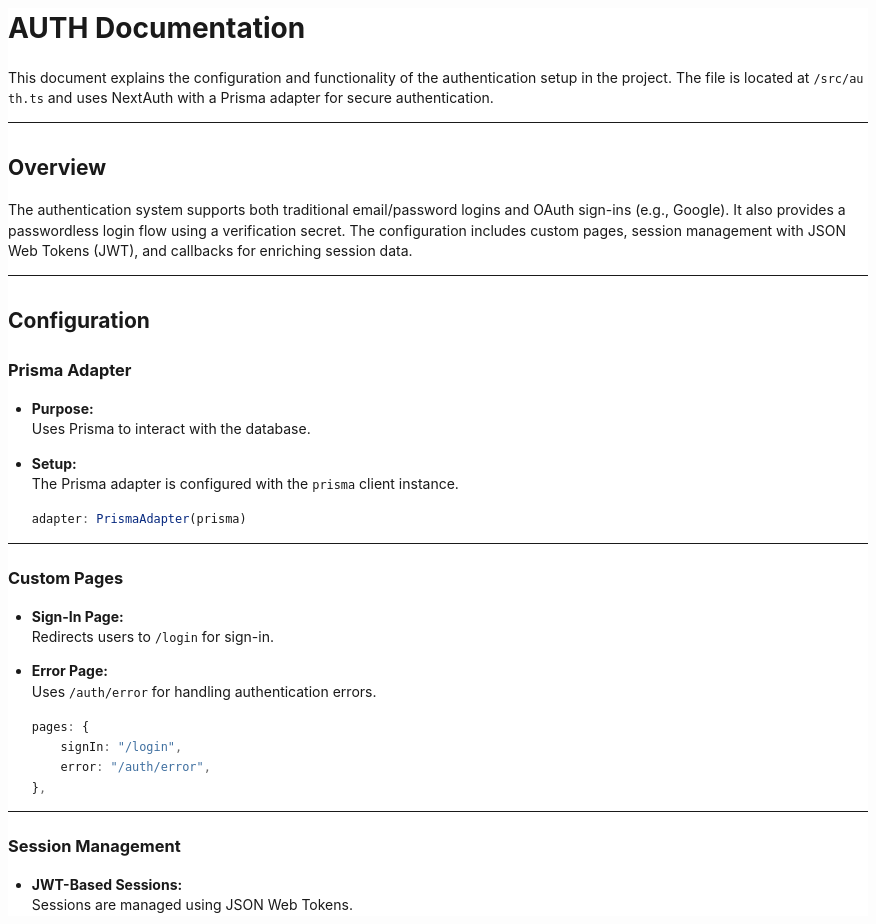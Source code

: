 # AUTH Documentation

This document explains the configuration and functionality of the authentication setup in the project. The file is located at `/src/auth.ts` and uses NextAuth with a Prisma adapter for secure authentication.

---

## Overview

The authentication system supports both traditional email/password logins and OAuth sign-ins (e.g., Google). It also provides a passwordless login flow using a verification secret. The configuration includes custom pages, session management with JSON Web Tokens (JWT), and callbacks for enriching session data.

---

## Configuration

### Prisma Adapter

- **Purpose:**  
  Uses Prisma to interact with the database.
  
- **Setup:**  
  The Prisma adapter is configured with the `prisma` client instance.
  
  ```typescript
  adapter: PrismaAdapter(prisma)
  ```

---

### Custom Pages

- **Sign-In Page:**  
  Redirects users to `/login` for sign-in.
  
- **Error Page:**  
  Uses `/auth/error` for handling authentication errors.
  
  ```typescript
  pages: {
      signIn: "/login",
      error: "/auth/error",
  },
  ```

---

### Session Management

- **JWT-Based Sessions:**  
  Sessions are managed using JSON Web Tokens.
  